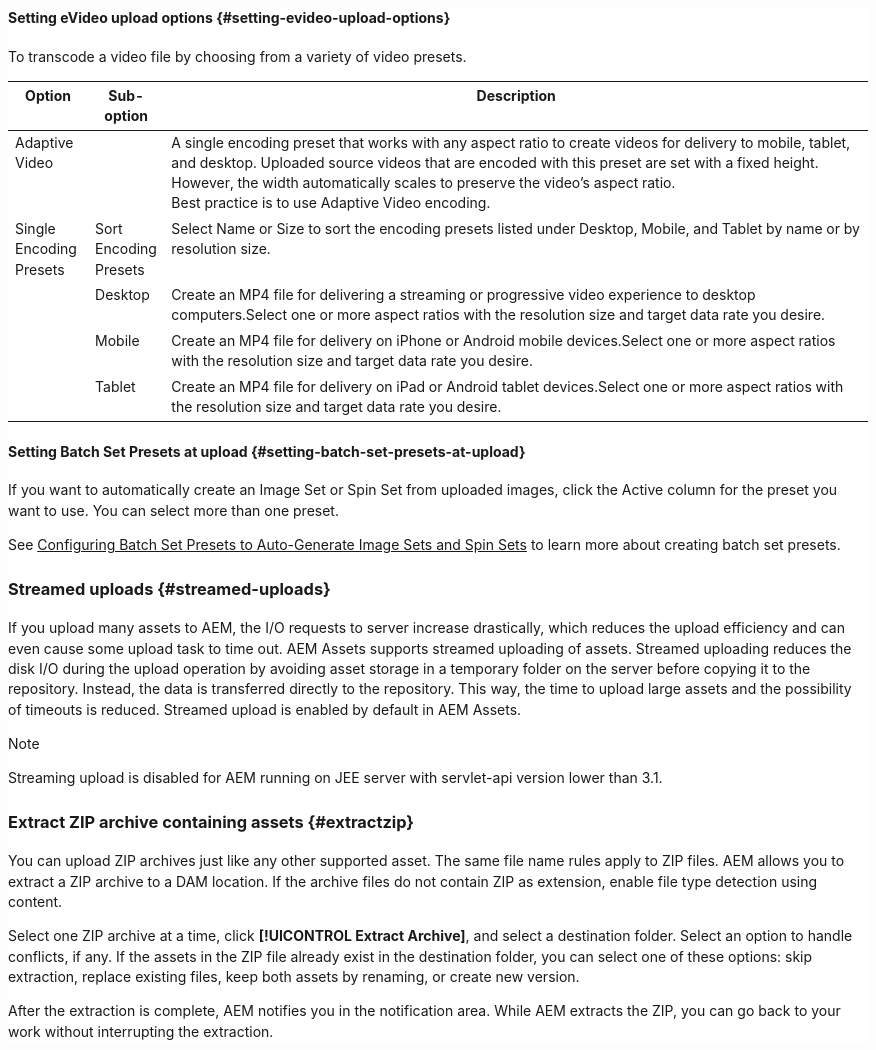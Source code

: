 #### Setting eVideo upload options {#setting-evideo-upload-options}

To transcode a video file by choosing from a variety of video presets.

| Option | Sub-option | Description |
|---|---|---|
| Adaptive Video | | A single encoding preset that works with any aspect ratio to create videos for delivery to mobile, tablet, and desktop. Uploaded source videos that are encoded with this preset are set with a fixed height. However, the width automatically scales to preserve the video’s aspect ratio. <br>Best practice is to use Adaptive Video encoding. |
| Single Encoding Presets | Sort Encoding Presets | Select Name or Size to sort the encoding presets listed under Desktop, Mobile, and Tablet by name or by resolution size. |
| | Desktop | Create an MP4 file for delivering a streaming or progressive video experience to desktop computers.Select one or more aspect ratios with the resolution size and target data rate you desire. |
| | Mobile | Create an MP4 file for delivery on iPhone or Android mobile devices.Select one or more aspect ratios with the resolution size and target data rate you desire. |
| | Tablet | Create an MP4 file for delivery on iPad or Android tablet devices.Select one or more aspect ratios with the resolution size and target data rate you desire. |

#### Setting Batch Set Presets at upload {#setting-batch-set-presets-at-upload}

If you want to automatically create an Image Set or Spin Set from uploaded images, click the Active column for the preset you want to use. You can select more than one preset.

See [Configuring Batch Set Presets to Auto-Generate Image Sets and Spin Sets](/help/assets/config-dms7.md#creating-batch-set-presets-to-auto-generate-image-sets-and-spin-sets) to learn more about creating batch set presets.

### Streamed uploads {#streamed-uploads}

If you upload many assets to AEM, the I/O requests to server increase drastically, which reduces the upload efficiency and can even cause some upload task to time out. AEM Assets supports streamed uploading of assets. Streamed uploading reduces the disk I/O during the upload operation by avoiding asset storage in a temporary folder on the server before copying it to the repository. Instead, the data is transferred directly to the repository. This way, the time to upload large assets and the possibility of timeouts is reduced. Streamed upload is enabled by default in AEM Assets.

>[!NOTE]
>
>Streaming upload is disabled for AEM running on JEE server with servlet-api version lower than 3.1.

### Extract ZIP archive containing assets {#extractzip}

You can upload ZIP archives just like any other supported asset. The same file name rules apply to ZIP files. AEM allows you to extract a ZIP archive to a DAM location. If the archive files do not contain ZIP as extension, enable file type detection using content.

Select one ZIP archive at a time, click **[!UICONTROL Extract Archive]**, and select a destination folder. Select an option to handle conflicts, if any. If the assets in the ZIP file already exist in the destination folder, you can select one of these options: skip extraction, replace existing files, keep both assets by renaming, or create new version.

After the extraction is complete, AEM notifies you in the notification area. While AEM extracts the ZIP, you can go back to your work without interrupting the extraction.
